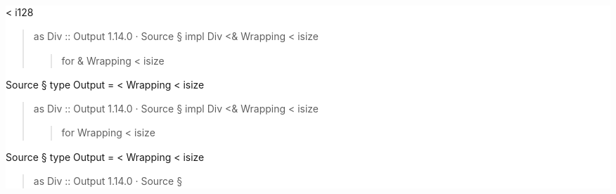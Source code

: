 <
i128
> as
Div
>::
Output
1.14.0
·
Source
§
impl
Div
<&
Wrapping
<
isize
>> for &
Wrapping
<
isize
>
Source
§
type
Output
= <
Wrapping
<
isize
> as
Div
>::
Output
1.14.0
·
Source
§
impl
Div
<&
Wrapping
<
isize
>> for
Wrapping
<
isize
>
Source
§
type
Output
= <
Wrapping
<
isize
> as
Div
>::
Output
1.14.0
·
Source
§